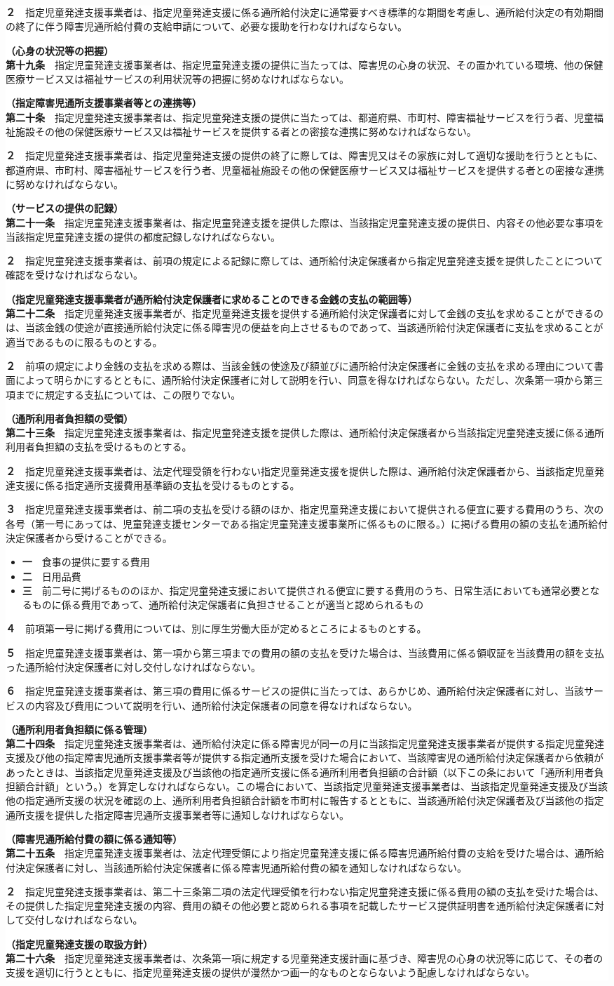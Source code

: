 **２**　指定児童発達支援事業者は、指定児童発達支援に係る通所給付決定に通常要すべき標準的な期間を考慮し、通所給付決定の有効期間の終了に伴う障害児通所給付費の支給申請について、必要な援助を行わなければならない。  
  
**（心身の状況等の把握）**  
**第十九条**　指定児童発達支援事業者は、指定児童発達支援の提供に当たっては、障害児の心身の状況、その置かれている環境、他の保健医療サービス又は福祉サービスの利用状況等の把握に努めなければならない。  
  
**（指定障害児通所支援事業者等との連携等）**  
**第二十条**　指定児童発達支援事業者は、指定児童発達支援の提供に当たっては、都道府県、市町村、障害福祉サービスを行う者、児童福祉施設その他の保健医療サービス又は福祉サービスを提供する者との密接な連携に努めなければならない。  
  
**２**　指定児童発達支援事業者は、指定児童発達支援の提供の終了に際しては、障害児又はその家族に対して適切な援助を行うとともに、都道府県、市町村、障害福祉サービスを行う者、児童福祉施設その他の保健医療サービス又は福祉サービスを提供する者との密接な連携に努めなければならない。  
  
**（サービスの提供の記録）**  
**第二十一条**　指定児童発達支援事業者は、指定児童発達支援を提供した際は、当該指定児童発達支援の提供日、内容その他必要な事項を当該指定児童発達支援の提供の都度記録しなければならない。  
  
**２**　指定児童発達支援事業者は、前項の規定による記録に際しては、通所給付決定保護者から指定児童発達支援を提供したことについて確認を受けなければならない。  
  
**（指定児童発達支援事業者が通所給付決定保護者に求めることのできる金銭の支払の範囲等）**  
**第二十二条**　指定児童発達支援事業者が、指定児童発達支援を提供する通所給付決定保護者に対して金銭の支払を求めることができるのは、当該金銭の使途が直接通所給付決定に係る障害児の便益を向上させるものであって、当該通所給付決定保護者に支払を求めることが適当であるものに限るものとする。  
  
**２**　前項の規定により金銭の支払を求める際は、当該金銭の使途及び額並びに通所給付決定保護者に金銭の支払を求める理由について書面によって明らかにするとともに、通所給付決定保護者に対して説明を行い、同意を得なければならない。ただし、次条第一項から第三項までに規定する支払については、この限りでない。  
  
**（通所利用者負担額の受領）**  
**第二十三条**　指定児童発達支援事業者は、指定児童発達支援を提供した際は、通所給付決定保護者から当該指定児童発達支援に係る通所利用者負担額の支払を受けるものとする。  
  
**２**　指定児童発達支援事業者は、法定代理受領を行わない指定児童発達支援を提供した際は、通所給付決定保護者から、当該指定児童発達支援に係る指定通所支援費用基準額の支払を受けるものとする。  
  
**３**　指定児童発達支援事業者は、前二項の支払を受ける額のほか、指定児童発達支援において提供される便宜に要する費用のうち、次の各号（第一号にあっては、児童発達支援センターである指定児童発達支援事業所に係るものに限る。）に掲げる費用の額の支払を通所給付決定保護者から受けることができる。  
* **一**　食事の提供に要する費用  
* **二**　日用品費  
* **三**　前二号に掲げるもののほか、指定児童発達支援において提供される便宜に要する費用のうち、日常生活においても通常必要となるものに係る費用であって、通所給付決定保護者に負担させることが適当と認められるもの  
  
**４**　前項第一号に掲げる費用については、別に厚生労働大臣が定めるところによるものとする。  
  
**５**　指定児童発達支援事業者は、第一項から第三項までの費用の額の支払を受けた場合は、当該費用に係る領収証を当該費用の額を支払った通所給付決定保護者に対し交付しなければならない。  
  
**６**　指定児童発達支援事業者は、第三項の費用に係るサービスの提供に当たっては、あらかじめ、通所給付決定保護者に対し、当該サービスの内容及び費用について説明を行い、通所給付決定保護者の同意を得なければならない。  
  
**（通所利用者負担額に係る管理）**  
**第二十四条**　指定児童発達支援事業者は、通所給付決定に係る障害児が同一の月に当該指定児童発達支援事業者が提供する指定児童発達支援及び他の指定障害児通所支援事業者等が提供する指定通所支援を受けた場合において、当該障害児の通所給付決定保護者から依頼があったときは、当該指定児童発達支援及び当該他の指定通所支援に係る通所利用者負担額の合計額（以下この条において「通所利用者負担額合計額」という。）を算定しなければならない。この場合において、当該指定児童発達支援事業者は、当該指定児童発達支援及び当該他の指定通所支援の状況を確認の上、通所利用者負担額合計額を市町村に報告するとともに、当該通所給付決定保護者及び当該他の指定通所支援を提供した指定障害児通所支援事業者等に通知しなければならない。  
  
**（障害児通所給付費の額に係る通知等）**  
**第二十五条**　指定児童発達支援事業者は、法定代理受領により指定児童発達支援に係る障害児通所給付費の支給を受けた場合は、通所給付決定保護者に対し、当該通所給付決定保護者に係る障害児通所給付費の額を通知しなければならない。  
  
**２**　指定児童発達支援事業者は、第二十三条第二項の法定代理受領を行わない指定児童発達支援に係る費用の額の支払を受けた場合は、その提供した指定児童発達支援の内容、費用の額その他必要と認められる事項を記載したサービス提供証明書を通所給付決定保護者に対して交付しなければならない。  
  
**（指定児童発達支援の取扱方針）**  
**第二十六条**　指定児童発達支援事業者は、次条第一項に規定する児童発達支援計画に基づき、障害児の心身の状況等に応じて、その者の支援を適切に行うとともに、指定児童発達支援の提供が漫然かつ画一的なものとならないよう配慮しなければならない。  
  